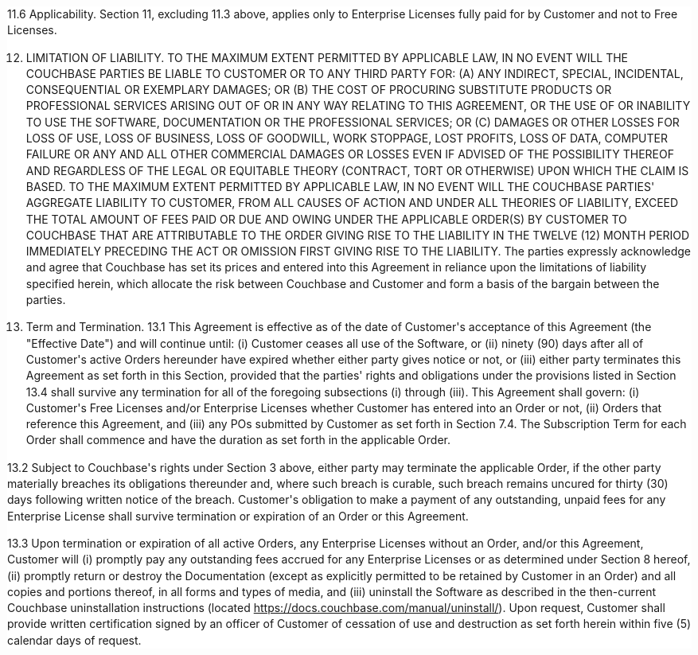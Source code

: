   11.6 Applicability. Section 11, excluding 11.3 above, applies only to
  Enterprise Licenses fully paid for by Customer and not to Free Licenses.

12. LIMITATION OF LIABILITY.
TO THE MAXIMUM EXTENT PERMITTED BY APPLICABLE LAW, IN NO EVENT WILL THE
COUCHBASE PARTIES BE LIABLE TO CUSTOMER OR TO ANY THIRD PARTY FOR: (A)
ANY INDIRECT, SPECIAL, INCIDENTAL, CONSEQUENTIAL OR EXEMPLARY DAMAGES;
OR (B) THE COST OF PROCURING SUBSTITUTE PRODUCTS OR PROFESSIONAL
SERVICES ARISING OUT OF OR IN ANY WAY RELATING TO THIS AGREEMENT,
OR THE USE OF OR INABILITY TO USE THE SOFTWARE, DOCUMENTATION OR THE
PROFESSIONAL SERVICES; OR (C) DAMAGES OR OTHER LOSSES FOR LOSS OF USE,
LOSS OF BUSINESS, LOSS OF GOODWILL, WORK STOPPAGE, LOST PROFITS, LOSS
OF DATA, COMPUTER FAILURE OR ANY AND ALL OTHER COMMERCIAL DAMAGES OR
LOSSES EVEN IF ADVISED OF THE POSSIBILITY THEREOF AND REGARDLESS OF
THE LEGAL OR EQUITABLE THEORY (CONTRACT, TORT OR OTHERWISE) UPON WHICH
THE CLAIM IS BASED. TO THE MAXIMUM EXTENT PERMITTED BY APPLICABLE LAW,
IN NO EVENT WILL THE COUCHBASE PARTIES' AGGREGATE LIABILITY TO CUSTOMER,
FROM ALL CAUSES OF ACTION AND UNDER ALL THEORIES OF LIABILITY, EXCEED THE
TOTAL AMOUNT OF FEES PAID OR DUE AND OWING UNDER THE APPLICABLE ORDER(S)
BY CUSTOMER TO COUCHBASE THAT ARE ATTRIBUTABLE TO THE ORDER GIVING RISE
TO THE LIABILITY IN THE TWELVE (12) MONTH PERIOD IMMEDIATELY PRECEDING THE
ACT OR OMISSION FIRST GIVING RISE TO THE LIABILITY. The parties expressly
acknowledge and agree that Couchbase has set its prices and entered into
this Agreement in reliance upon the limitations of liability specified
herein, which allocate the risk between Couchbase and Customer and form
a basis of the bargain between the parties.

13. Term and Termination.
  13.1 This Agreement is effective as of the date of Customer's acceptance
  of this Agreement (the "Effective Date") and will continue until:
  (i) Customer ceases all use of the Software, or (ii) ninety (90) days
  after all of Customer's active Orders hereunder have expired whether
  either party gives notice or not, or (iii) either party terminates this
  Agreement as set forth in this Section, provided that the parties'
  rights and obligations under the provisions listed in Section 13.4
  shall survive any termination for all of the foregoing subsections
  (i) through (iii). This Agreement shall govern: (i) Customer's Free
  Licenses and/or Enterprise Licenses whether Customer has entered
  into an Order or not, (ii) Orders that reference this Agreement, and
  (iii) any POs submitted by Customer as set forth in Section 7.4. The
  Subscription Term for each Order shall commence and have the duration
  as set forth in the applicable Order.

  13.2 Subject to Couchbase's rights under Section 3 above, either party
  may terminate the applicable Order, if the other party materially
  breaches its obligations thereunder and, where such breach is curable,
  such breach remains uncured for thirty (30) days following written
  notice of the breach.  Customer's obligation to make a payment of
  any outstanding, unpaid fees for any Enterprise License shall survive
  termination or expiration of an Order or this Agreement.

  13.3 Upon termination or expiration of all active Orders, any Enterprise
  Licenses without an Order, and/or this Agreement, Customer will (i)
  promptly pay any outstanding fees accrued for any Enterprise Licenses
  or as determined under Section 8 hereof, (ii) promptly return or
  destroy the Documentation (except as explicitly permitted to be
  retained by Customer in an Order) and all copies and portions thereof,
  in all forms and types of media, and (iii) uninstall the Software as
  described in the then-current Couchbase uninstallation instructions
  (located https://docs.couchbase.com/manual/uninstall/). Upon request,
  Customer shall provide written certification signed by an officer
  of Customer of cessation of use and destruction as set forth herein
  within five (5) calendar days of request.
